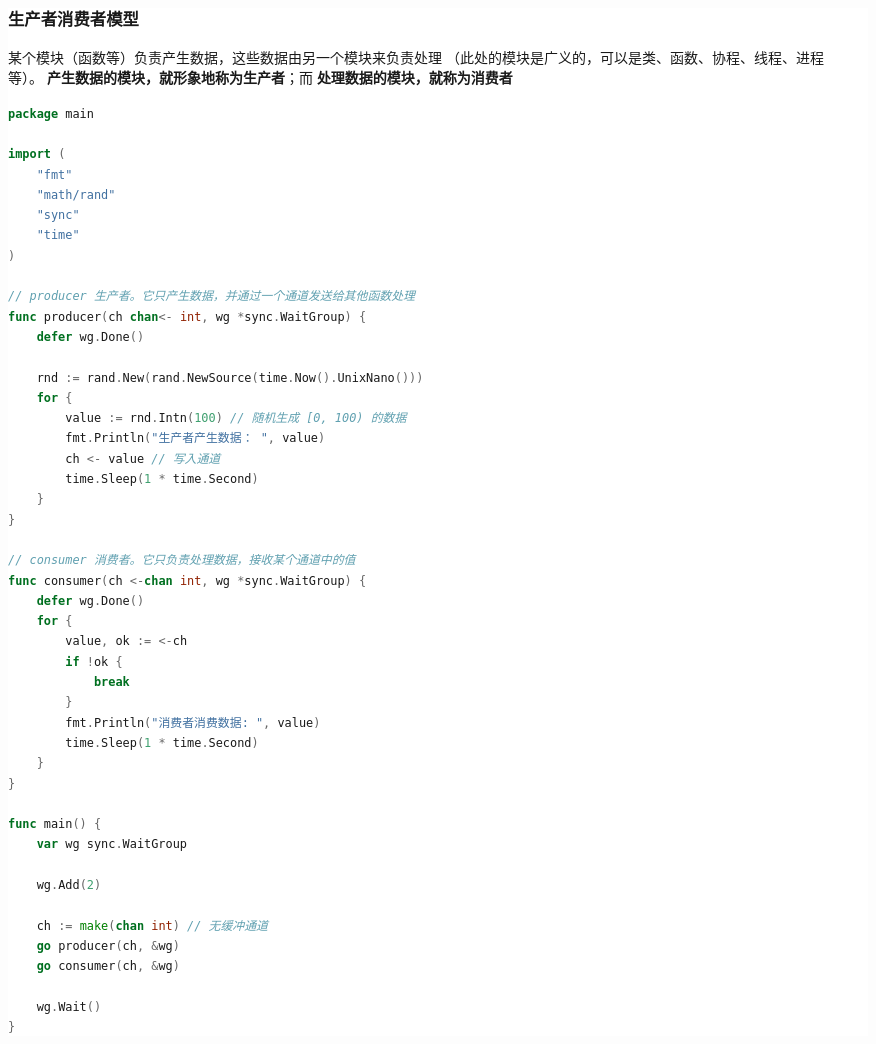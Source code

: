 ### 生产者消费者模型

某个模块（函数等）负责产生数据，这些数据由另一个模块来负责处理 （此处的模块是广义的，可以是类、函数、协程、线程、进程等）。 **产生数据的模块，就形象地称为生产者**；而 **处理数据的模块，就称为消费者**


```go
package main

import (
	"fmt"
	"math/rand"
	"sync"
	"time"
)

// producer 生产者。它只产生数据，并通过一个通道发送给其他函数处理
func producer(ch chan<- int, wg *sync.WaitGroup) {
	defer wg.Done()

	rnd := rand.New(rand.NewSource(time.Now().UnixNano()))
	for {
		value := rnd.Intn(100) // 随机生成 [0, 100) 的数据
		fmt.Println("生产者产生数据： ", value)
		ch <- value // 写入通道
		time.Sleep(1 * time.Second)
	}
}

// consumer 消费者。它只负责处理数据，接收某个通道中的值
func consumer(ch <-chan int, wg *sync.WaitGroup) {
	defer wg.Done()
	for {
		value, ok := <-ch
		if !ok {
			break
		}
		fmt.Println("消费者消费数据: ", value)
		time.Sleep(1 * time.Second)
	}
}

func main() {
	var wg sync.WaitGroup

	wg.Add(2)

	ch := make(chan int) // 无缓冲通道
	go producer(ch, &wg)
	go consumer(ch, &wg)

	wg.Wait()
}

```
